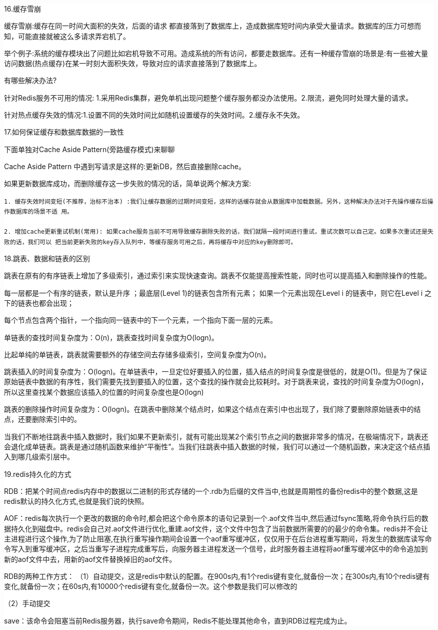 16.缓存雪崩

缓存雪崩:缓存在同一时间大面积的失效，后面的请求 都直接落到了数据库上，造成数据库短时间内承受大量请求。数据库的压力可想而知，可能直接就被这么多请求弄宕机了。

举个例子:系统的缓存模块出了问题比如宕机导致不可用。造成系统的所有访问，都要走数据库。还有一种缓存雪崩的场景是:有一些被大量访问数据(热点缓存)在某一时刻大面积失效，导致对应的请求直接落到了数据库上。

有哪些解决办法?

针对Redis服务不可用的情况: 1.采用Redis集群，避免单机出现问题整个缓存服务都没办法使用。2.限流，避免同时处理大量的请求。

针对热点缓存失效的情况:1.设置不同的失效时间比如随机设置缓存的失效时间。2.缓存永不失效。

17.如何保证缓存和数据库数据的一致性

下面单独对Cache Aside Pattern(旁路缓存模式)来聊聊

Cache Aside Pattern 中遇到写请求是这样的:更新DB，然后直接删除cache。

如果更新数据库成功，而删除缓存这一步失败的情况的话，简单说两个解决方案:

```
1. 缓存失效时间变短(不推荐，治标不治本) :我们让缓存数据的过期时间变短，这样的话缓存就会从数据库中加载数据。另外，这种解决办法对于先操作缓存后操作数据库的场景不适 用。

2. 增加cache更新重试机制(常用): 如果cache服务当前不可用导致缓存删除失败的话，我们就隔一段时间进行重试，重试次数可以自己定。如果多次重试还是失败的话，我们可以 把当前更新失败的key存入队列中，等缓存服务可用之后，再将缓存中对应的key删除即可。
```
18.跳表、数据和链表的区别

跳表在原有的有序链表上增加了多级索引，通过索引来实现快速查询。跳表不仅能提高搜索性能，同时也可以提高插入和删除操作的性能。

每一层都是一个有序的链表，默认是升序 ；最底层(Level 1)的链表包含所有元素； 如果一个元素出现在Level i 的链表中，则它在Level i 之下的链表也都会出现；

每个节点包含两个指针，一个指向同一链表中的下一个元素，一个指向下面一层的元素。

单链表的查找时间复杂度为：O(n)，跳表查找时间复杂度为O(logn)。

比起单纯的单链表，跳表就需要额外的存储空间去存储多级索引，空间复杂度为O(n)。

跳表插入的时间复杂度为：O(logn)。在单链表中，一旦定位好要插入的位置，插入结点的时间复杂度是很低的，就是O(1)。但是为了保证原始链表中数据的有序性，我们需要先找到要插入的位置，这个查找的操作就会比较耗时。对于跳表来说，查找的时间复杂度为O(logn)，所以这里查找某个数据应该插入的位置的时间复杂度也是O(logn)

跳表的删除操作时间复杂度为：O(logn)。在跳表中删除某个结点时，如果这个结点在索引中也出现了，我们除了要删除原始链表中的结点，还要删除索引中的。

当我们不断地往跳表中插入数据时，我们如果不更新索引，就有可能出现某2个索引节点之间的数据非常多的情况，在极端情况下，跳表还会退化成单链表。跳表是通过随机函数来维护“平衡性”。当我们往跳表中插入数据的时候，我们可以通过一个随机函数，来决定这个结点插入到哪几级索引层中。

19.redis持久化的方式

RDB：把某个时间点redis内存中的数据以二进制的形式存储的一个.rdb为后缀的文件当中,也就是周期性的备份redis中的整个数据,这是redis默认的持久化方式,也就是我们说的快照。

AOF：redis每次执行一个更改的数据的命令时,都会把这个命令原本的语句记录到一个.aof文件当中,然后通过fsync策略,将命令执行后的数据持久化到磁盘中。redis会自己对.aof文件进行优化,重建.aof文件，这个文件中包含了当前数据所需要的的最少的命令集。redis并不会让主进程进行这个操作,为了防止阻塞,在执行重写操作期间会设置一个aof重写缓冲区，仅仅用于在后台进程重写期间，将发生的数据库读写命令写入到重写缓冲区，之后当重写子进程完成重写后，向服务器主进程发送一个信号，此时服务器主进程将aof重写缓冲区中的命令追加到新的aof文件中去，用新的aof文件替换掉旧的aof文件。

RDB的两种工作方式：
（1）自动提交，这是redis中默认的配置。在900s内,有1个redis键有变化,就备份一次；在300s内,有10个redis键有变化,就备份一次；在60s内,有10000个redis键有变化,就备份一次。这个参数是我们可以修改的

（2）手动提交

save：该命令会阻塞当前Redis服务器，执行save命令期间，Redis不能处理其他命令，直到RDB过程完成为止。
